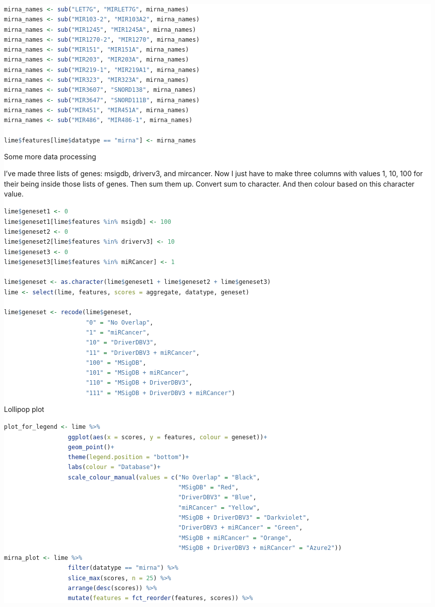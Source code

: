 ``` r
mirna_names <- sub("LET7G", "MIRLET7G", mirna_names)
mirna_names <- sub("MIR103-2", "MIR103A2", mirna_names)
mirna_names <- sub("MIR1245", "MIR1245A", mirna_names)
mirna_names <- sub("MIR1270-2", "MIR1270", mirna_names)
mirna_names <- sub("MIR151", "MIR151A", mirna_names)
mirna_names <- sub("MIR203", "MIR203A", mirna_names)
mirna_names <- sub("MIR219-1", "MIR219A1", mirna_names)
mirna_names <- sub("MIR323", "MIR323A", mirna_names)
mirna_names <- sub("MIR3607", "SNORD138", mirna_names)
mirna_names <- sub("MIR3647", "SNORD111B", mirna_names)
mirna_names <- sub("MIR451", "MIR451A", mirna_names)
mirna_names <- sub("MIR486", "MIR486-1", mirna_names)

lime$features[lime$datatype == "mirna"] <- mirna_names
```

Some more data processing

I’ve made three lists of genes: msigdb, driverv3, and mircancer. Now I
just have to make three columns with values 1, 10, 100 for their being
inside those lists of genes. Then sum them up. Convert sum to character.
And then colour based on this character value.

``` r
lime$geneset1 <- 0
lime$geneset1[lime$features %in% msigdb] <- 100
lime$geneset2 <- 0
lime$geneset2[lime$features %in% driverv3] <- 10
lime$geneset3 <- 0
lime$geneset3[lime$features %in% miRCancer] <- 1

lime$geneset <- as.character(lime$geneset1 + lime$geneset2 + lime$geneset3)
lime <- select(lime, features, scores = aggregate, datatype, geneset)

lime$geneset <- recode(lime$geneset, 
                       "0" = "No Overlap",
                       "1" = "miRCancer",
                       "10" = "DriverDBV3",
                       "11" = "DriverDBV3 + miRCancer",
                       "100" = "MSigDB",
                       "101" = "MSigDB + miRCancer",
                       "110" = "MSigDB + DriverDBV3",
                       "111" = "MSigDB + DriverDBV3 + miRCancer")
```

Lollipop plot

``` r
plot_for_legend <- lime %>%
                  ggplot(aes(x = scores, y = features, colour = geneset))+
                  geom_point()+
                  theme(legend.position = "bottom")+
                  labs(colour = "Database")+
                  scale_colour_manual(values = c("No Overlap" = "Black",
                                                 "MSigDB" = "Red",
                                                 "DriverDBV3" = "Blue",
                                                 "miRCancer" = "Yellow",
                                                 "MSigDB + DriverDBV3" = "Darkviolet",
                                                 "DriverDBV3 + miRCancer" = "Green",
                                                 "MSigDB + miRCancer" = "Orange",
                                                 "MSigDB + DriverDBV3 + miRCancer" = "Azure2"))
mirna_plot <- lime %>%
                  filter(datatype == "mirna") %>%
                  slice_max(scores, n = 25) %>%
                  arrange(desc(scores)) %>%
                  mutate(features = fct_reorder(features, scores)) %>%
```